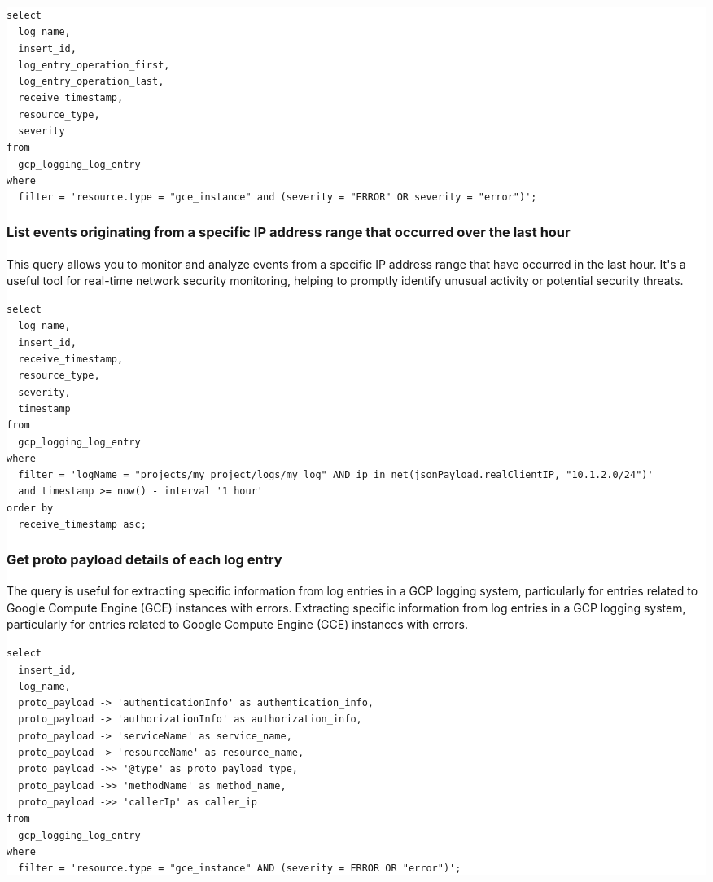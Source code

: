```sql+sqlite
select
  log_name,
  insert_id,
  log_entry_operation_first,
  log_entry_operation_last,
  receive_timestamp,
  resource_type,
  severity
from
  gcp_logging_log_entry
where
  filter = 'resource.type = "gce_instance" and (severity = "ERROR" OR severity = "error")';
```

### List events originating from a specific IP address range that occurred over the last hour
This query allows you to monitor and analyze events from a specific IP address range that have occurred in the last hour. It's a useful tool for real-time network security monitoring, helping to promptly identify unusual activity or potential security threats.

```sql+postgres
select
  log_name,
  insert_id,
  receive_timestamp,
  resource_type,
  severity,
  timestamp
from
  gcp_logging_log_entry
where
  filter = 'logName = "projects/my_project/logs/my_log" AND ip_in_net(jsonPayload.realClientIP, "10.1.2.0/24")'
  and timestamp >= now() - interval '1 hour'
order by
  receive_timestamp asc;
```

### Get proto payload details of each log entry
The query is useful for extracting specific information from log entries in a GCP logging system, particularly for entries related to Google Compute Engine (GCE) instances with errors. Extracting specific information from log entries in a GCP logging system, particularly for entries related to Google Compute Engine (GCE) instances with errors.

```sql+postgres
select
  insert_id,
  log_name,
  proto_payload -> 'authenticationInfo' as authentication_info,
  proto_payload -> 'authorizationInfo' as authorization_info,
  proto_payload -> 'serviceName' as service_name,
  proto_payload -> 'resourceName' as resource_name,
  proto_payload ->> '@type' as proto_payload_type,
  proto_payload ->> 'methodName' as method_name,
  proto_payload ->> 'callerIp' as caller_ip
from
  gcp_logging_log_entry
where
  filter = 'resource.type = "gce_instance" AND (severity = ERROR OR "error")';
```
